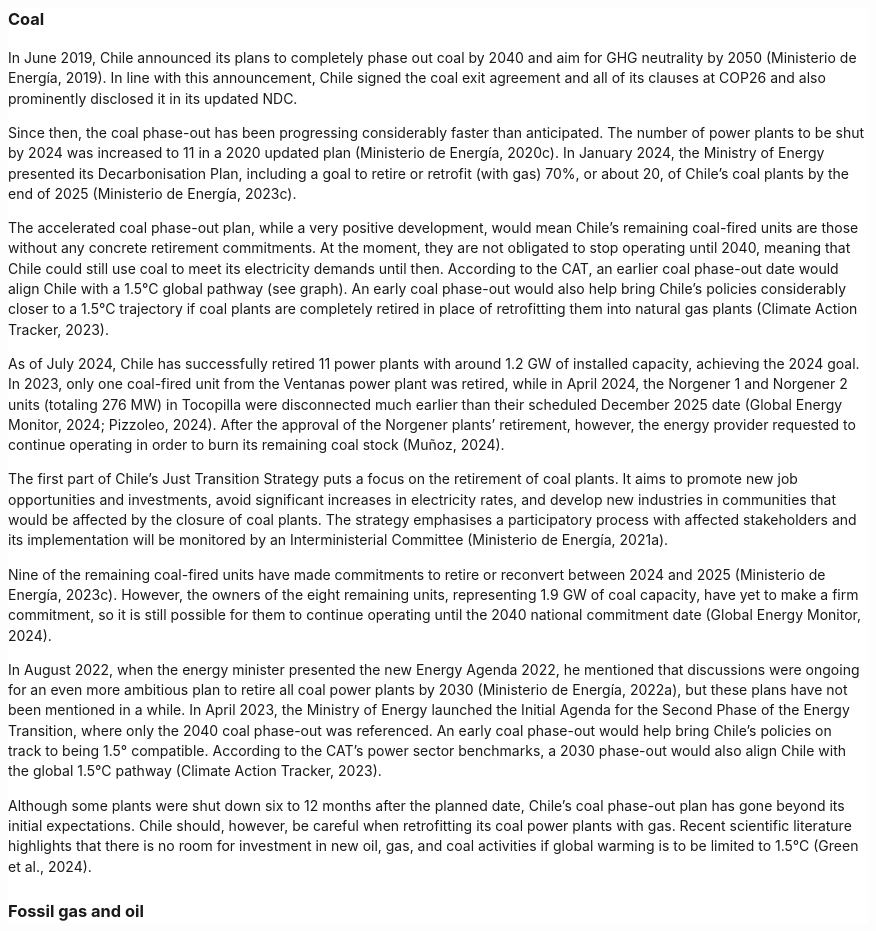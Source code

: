 
### Coal

In June 2019, Chile announced its plans to completely phase out coal by 2040 and aim for GHG neutrality by 2050 (Ministerio de Energía, 2019). In line with this announcement, Chile signed the coal exit agreement and all of its clauses at COP26 and also prominently disclosed it in its updated NDC.

Since then, the coal phase-out has been progressing considerably faster than anticipated. The number of power plants to be shut by 2024 was increased to 11 in a 2020 updated plan (Ministerio de Energía, 2020c). In January 2024, the Ministry of Energy presented its Decarbonisation Plan, including a goal to retire or retrofit (with gas) 70%, or about 20, of Chile’s coal plants by the end of 2025 (Ministerio de Energía, 2023c).

The accelerated coal phase-out plan, while a very positive development, would mean Chile’s remaining coal-fired units are those without any concrete retirement commitments. At the moment, they are not obligated to stop operating until 2040, meaning that Chile could still use coal to meet its electricity demands until then. According to the CAT, an earlier coal phase-out date would align Chile with a 1.5°C global pathway (see graph). An early coal phase-out would also help bring Chile’s policies considerably closer to a 1.5°C trajectory if coal plants are completely retired in place of retrofitting them into natural gas plants (Climate Action Tracker, 2023).

As of July 2024, Chile has successfully retired 11 power plants with around 1.2 GW of installed capacity, achieving the 2024 goal. In 2023, only one coal-fired unit from the Ventanas power plant was retired, while in April 2024, the Norgener 1 and Norgener 2 units (totaling 276 MW) in Tocopilla were disconnected much earlier than their scheduled December 2025 date (Global Energy Monitor, 2024; Pizzoleo, 2024). After the approval of the Norgener plants’ retirement, however, the energy provider requested to continue operating in order to burn its remaining coal stock (Muñoz, 2024).

The first part of Chile’s Just Transition Strategy puts a focus on the retirement of coal plants. It aims to promote new job opportunities and investments, avoid significant increases in electricity rates, and develop new industries in communities that would be affected by the closure of coal plants. The strategy emphasises a participatory process with affected stakeholders and its implementation will be monitored by an Interministerial Committee (Ministerio de Energía, 2021a).

Nine of the remaining coal-fired units have made commitments to retire or reconvert between 2024 and 2025 (Ministerio de Energía, 2023c). However, the owners of the eight remaining units, representing 1.9 GW of coal capacity, have yet to make a firm commitment, so it is still possible for them to continue operating until the 2040 national commitment date (Global Energy Monitor, 2024).

In August 2022, when the energy minister presented the new Energy Agenda 2022, he mentioned that discussions were ongoing for an even more ambitious plan to retire all coal power plants by 2030 (Ministerio de Energía, 2022a), but these plans have not been mentioned in a while. In April 2023, the Ministry of Energy launched the Initial Agenda for the Second Phase of the Energy Transition, where only the 2040 coal phase-out was referenced. An early coal phase-out would help bring Chile’s policies on track to being 1.5° compatible. According to the CAT’s power sector benchmarks, a 2030 phase-out would also align Chile with the global 1.5°C pathway (Climate Action Tracker, 2023).

Although some plants were shut down six to 12 months after the planned date, Chile’s coal phase-out plan has gone beyond its initial expectations. Chile should, however, be careful when retrofitting its coal power plants with gas. Recent scientific literature highlights that there is no room for investment in new oil, gas, and coal activities if global warming is to be limited to 1.5°C (Green et al., 2024).


### Fossil gas and oil
